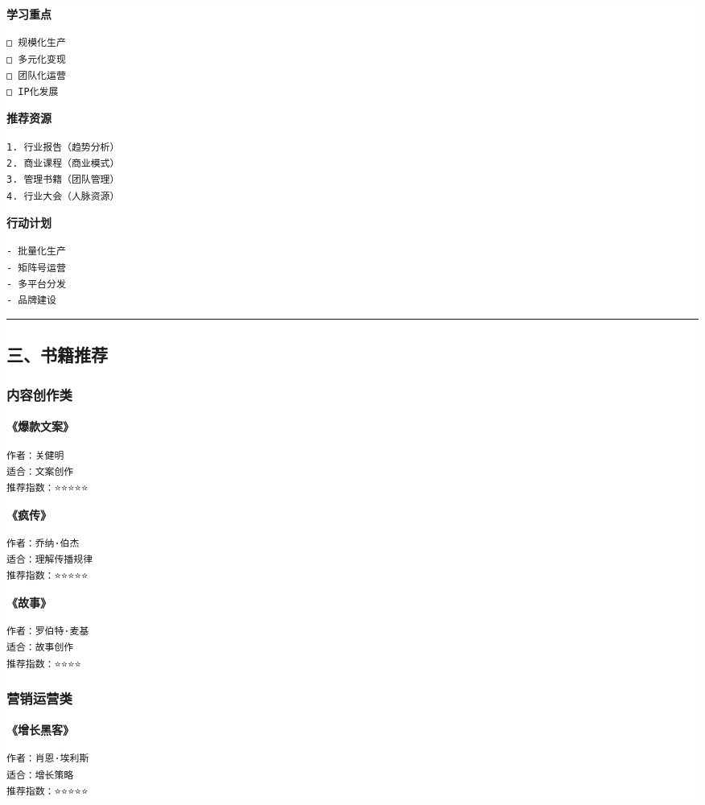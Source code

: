 **学习重点**
```
□ 规模化生产
□ 多元化变现
□ 团队化运营
□ IP化发展
```

**推荐资源**
```
1. 行业报告（趋势分析）
2. 商业课程（商业模式）
3. 管理书籍（团队管理）
4. 行业大会（人脉资源）
```

**行动计划**
```
- 批量化生产
- 矩阵号运营
- 多平台分发
- 品牌建设
```

---

## 三、书籍推荐

### 内容创作类

**《爆款文案》**
```
作者：关健明
适合：文案创作
推荐指数：⭐⭐⭐⭐⭐
```

**《疯传》**
```
作者：乔纳·伯杰
适合：理解传播规律
推荐指数：⭐⭐⭐⭐⭐
```

**《故事》**
```
作者：罗伯特·麦基
适合：故事创作
推荐指数：⭐⭐⭐⭐
```

### 营销运营类

**《增长黑客》**
```
作者：肖恩·埃利斯
适合：增长策略
推荐指数：⭐⭐⭐⭐⭐
```
